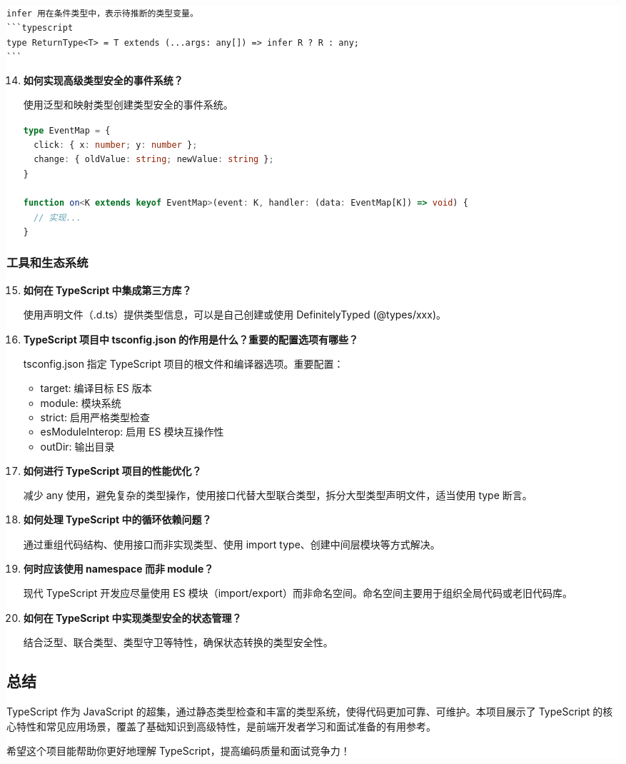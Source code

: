     infer 用在条件类型中，表示待推断的类型变量。
    ```typescript
    type ReturnType<T> = T extends (...args: any[]) => infer R ? R : any;
    ```

14. **如何实现高级类型安全的事件系统？**
    
    使用泛型和映射类型创建类型安全的事件系统。
    ```typescript
    type EventMap = {
      click: { x: number; y: number };
      change: { oldValue: string; newValue: string };
    }
    
    function on<K extends keyof EventMap>(event: K, handler: (data: EventMap[K]) => void) {
      // 实现...
    }
    ```

### 工具和生态系统

15. **如何在 TypeScript 中集成第三方库？**
    
    使用声明文件（.d.ts）提供类型信息，可以是自己创建或使用 DefinitelyTyped (@types/xxx)。

16. **TypeScript 项目中 tsconfig.json 的作用是什么？重要的配置选项有哪些？**
    
    tsconfig.json 指定 TypeScript 项目的根文件和编译器选项。重要配置：
    - target: 编译目标 ES 版本
    - module: 模块系统
    - strict: 启用严格类型检查
    - esModuleInterop: 启用 ES 模块互操作性
    - outDir: 输出目录

17. **如何进行 TypeScript 项目的性能优化？**
    
    减少 any 使用，避免复杂的类型操作，使用接口代替大型联合类型，拆分大型类型声明文件，适当使用 type 断言。

18. **如何处理 TypeScript 中的循环依赖问题？**
    
    通过重组代码结构、使用接口而非实现类型、使用 import type、创建中间层模块等方式解决。

19. **何时应该使用 namespace 而非 module？**
    
    现代 TypeScript 开发应尽量使用 ES 模块（import/export）而非命名空间。命名空间主要用于组织全局代码或老旧代码库。

20. **如何在 TypeScript 中实现类型安全的状态管理？**
    
    结合泛型、联合类型、类型守卫等特性，确保状态转换的类型安全性。

## 总结

TypeScript 作为 JavaScript 的超集，通过静态类型检查和丰富的类型系统，使得代码更加可靠、可维护。本项目展示了 TypeScript 的核心特性和常见应用场景，覆盖了基础知识到高级特性，是前端开发者学习和面试准备的有用参考。

希望这个项目能帮助你更好地理解 TypeScript，提高编码质量和面试竞争力！ 